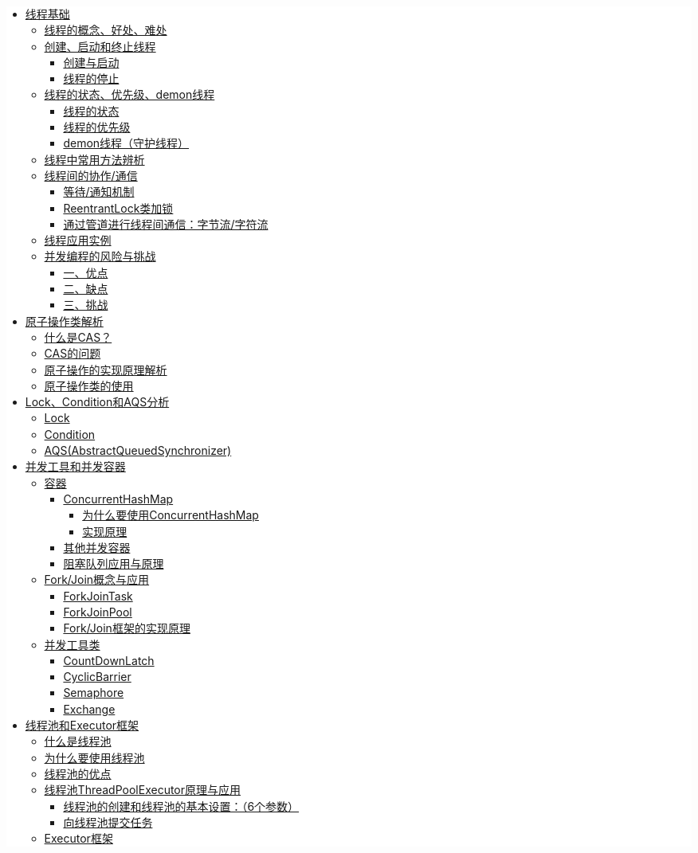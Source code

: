 
- [线程基础](#线程基础)
  - [线程的概念、好处、难处](#线程的概念好处难处)
  - [创建、启动和终止线程](#创建启动和终止线程)
    - [创建与启动](#创建与启动)
    - [线程的停止](#线程的停止)
  - [线程的状态、优先级、demon线程](#线程的状态优先级demon线程)
    - [线程的状态](#线程的状态)
    - [线程的优先级](#线程的优先级)
    - [demon线程（守护线程）](#demon线程守护线程)
  - [线程中常用方法辨析](#线程中常用方法辨析)
  - [线程间的协作/通信](#线程间的协作通信)
    - [等待/通知机制](#等待通知机制)
    - [ReentrantLock类加锁](#reentrantlock类加锁)
    - [通过管道进行线程间通信：字节流/字符流](#通过管道进行线程间通信字节流字符流)
  - [线程应用实例](#线程应用实例)
  - [并发编程的风险与挑战](#并发编程的风险与挑战)
    - [一、优点](#一优点)
    - [二、缺点](#二缺点)
    - [三、挑战](#三挑战)
- [原子操作类解析](#原子操作类解析)
  - [什么是CAS？](#什么是cas)
  - [CAS的问题](#cas的问题)
  - [原子操作的实现原理解析](#原子操作的实现原理解析)
  - [原子操作类的使用](#原子操作类的使用)
- [Lock、Condition和AQS分析](#lockcondition和aqs分析)
  - [Lock](#lock)
  - [Condition](#condition)
  - [AQS(AbstractQueuedSynchronizer)](#aqsabstractqueuedsynchronizer)
- [并发工具和并发容器](#并发工具和并发容器)
  - [容器](#容器)
    - [ConcurrentHashMap](#concurrenthashmap)
      - [为什么要使用ConcurrentHashMap](#为什么要使用concurrenthashmap)
      - [实现原理](#实现原理)
    - [其他并发容器](#其他并发容器)
    - [阻塞队列应用与原理](#阻塞队列应用与原理)
  - [Fork/Join概念与应用](#forkjoin概念与应用)
    - [ForkJoinTask](#forkjointask)
    - [ForkJoinPool](#forkjoinpool)
    - [Fork/Join框架的实现原理](#forkjoin框架的实现原理)
  - [并发工具类](#并发工具类)
    - [CountDownLatch](#countdownlatch)
    - [CyclicBarrier](#cyclicbarrier)
    - [Semaphore](#semaphore)
    - [Exchange](#exchange)
- [线程池和Executor框架](#线程池和executor框架)
  - [什么是线程池](#什么是线程池)
  - [为什么要使用线程池](#为什么要使用线程池)
  - [线程池的优点](#线程池的优点)
  - [线程池ThreadPoolExecutor原理与应用](#线程池threadpoolexecutor原理与应用)
    - [线程池的创建和线程池的基本设置：（6个参数）](#线程池的创建和线程池的基本设置6个参数)
    - [向线程池提交任务](#向线程池提交任务)
  - [Executor框架](#executor框架)
